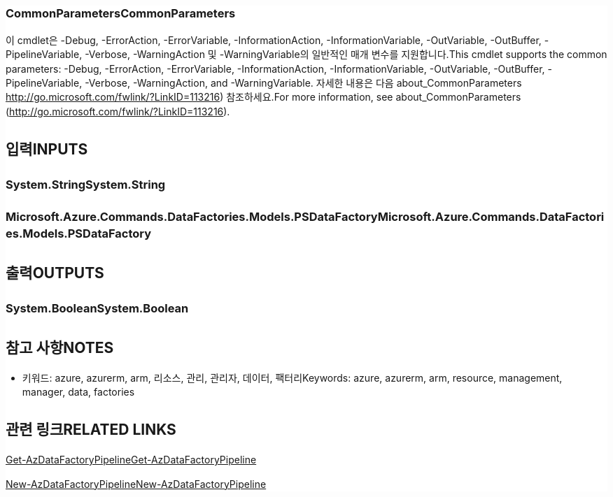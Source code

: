 ### <span data-ttu-id="be277-133">CommonParameters</span><span class="sxs-lookup"><span data-stu-id="be277-133">CommonParameters</span></span>
<span data-ttu-id="be277-134">이 cmdlet은 -Debug, -ErrorAction, -ErrorVariable, -InformationAction, -InformationVariable, -OutVariable, -OutBuffer, -PipelineVariable, -Verbose, -WarningAction 및 -WarningVariable의 일반적인 매개 변수를 지원합니다.</span><span class="sxs-lookup"><span data-stu-id="be277-134">This cmdlet supports the common parameters: -Debug, -ErrorAction, -ErrorVariable, -InformationAction, -InformationVariable, -OutVariable, -OutBuffer, -PipelineVariable, -Verbose, -WarningAction, and -WarningVariable.</span></span> <span data-ttu-id="be277-135">자세한 내용은 다음 about_CommonParameters http://go.microsoft.com/fwlink/?LinkID=113216) 참조하세요.</span><span class="sxs-lookup"><span data-stu-id="be277-135">For more information, see about_CommonParameters (http://go.microsoft.com/fwlink/?LinkID=113216).</span></span>

## <span data-ttu-id="be277-136">입력</span><span class="sxs-lookup"><span data-stu-id="be277-136">INPUTS</span></span>

### <span data-ttu-id="be277-137">System.String</span><span class="sxs-lookup"><span data-stu-id="be277-137">System.String</span></span>

### <span data-ttu-id="be277-138">Microsoft.Azure.Commands.DataFactories.Models.PSDataFactory</span><span class="sxs-lookup"><span data-stu-id="be277-138">Microsoft.Azure.Commands.DataFactories.Models.PSDataFactory</span></span>

## <span data-ttu-id="be277-139">출력</span><span class="sxs-lookup"><span data-stu-id="be277-139">OUTPUTS</span></span>

### <span data-ttu-id="be277-140">System.Boolean</span><span class="sxs-lookup"><span data-stu-id="be277-140">System.Boolean</span></span>

## <span data-ttu-id="be277-141">참고 사항</span><span class="sxs-lookup"><span data-stu-id="be277-141">NOTES</span></span>
* <span data-ttu-id="be277-142">키워드: azure, azurerm, arm, 리소스, 관리, 관리자, 데이터, 팩터리</span><span class="sxs-lookup"><span data-stu-id="be277-142">Keywords: azure, azurerm, arm, resource, management, manager, data, factories</span></span>

## <span data-ttu-id="be277-143">관련 링크</span><span class="sxs-lookup"><span data-stu-id="be277-143">RELATED LINKS</span></span>

[<span data-ttu-id="be277-144">Get-AzDataFactoryPipeline</span><span class="sxs-lookup"><span data-stu-id="be277-144">Get-AzDataFactoryPipeline</span></span>](./Get-AzDataFactoryPipeline.md)

[<span data-ttu-id="be277-145">New-AzDataFactoryPipeline</span><span class="sxs-lookup"><span data-stu-id="be277-145">New-AzDataFactoryPipeline</span></span>](./New-AzDataFactoryPipeline.md)

